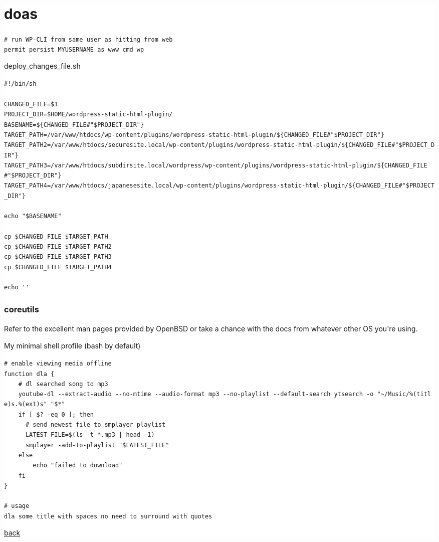 # doas 
```
# run WP-CLI from same user as hitting from web
permit persist MYUSERNAME as www cmd wp
```

deploy_changes_file.sh
```
#!/bin/sh                                                                       
                                                                                
CHANGED_FILE=$1                                                                 
PROJECT_DIR=$HOME/wordpress-static-html-plugin/                                 
BASENAME=${CHANGED_FILE#"$PROJECT_DIR"}                                         
TARGET_PATH=/var/www/htdocs/wp-content/plugins/wordpress-static-html-plugin/${CHANGED_FILE#"$PROJECT_DIR"}
TARGET_PATH2=/var/www/htdocs/securesite.local/wp-content/plugins/wordpress-static-html-plugin/${CHANGED_FILE#"$PROJECT_DIR"}
TARGET_PATH3=/var/www/htdocs/subdirsite.local/wordpress/wp-content/plugins/wordpress-static-html-plugin/${CHANGED_FILE#"$PROJECT_DIR"}
TARGET_PATH4=/var/www/htdocs/japanesesite.local/wp-content/plugins/wordpress-static-html-plugin/${CHANGED_FILE#"$PROJECT_DIR"}
                                                                                
echo "$BASENAME"                                                                
                                                                                
cp $CHANGED_FILE $TARGET_PATH                                                   
cp $CHANGED_FILE $TARGET_PATH2                                                  
cp $CHANGED_FILE $TARGET_PATH3                                                  
cp $CHANGED_FILE $TARGET_PATH4                                                  
                                                                                
echo '' 
```

### coreutils

Refer to the excellent man pages provided by OpenBSD or take a chance with the docs from whatever other OS you're using.

My minimal shell profile (bash by default)

```
# enable viewing media offline
function dla {                                                                  
    # dl searched song to mp3                                                   
    youtube-dl --extract-audio --no-mtime --audio-format mp3 --no-playlist --default-search ytsearch -o "~/Music/%(title)s.%(ext)s" "$*" 
    if [ $? -eq 0 ]; then                                                       
      # send newest file to smplayer playlist                                   
      LATEST_FILE=$(ls -t *.mp3 | head -1)                                      
      smplayer -add-to-playlist "$LATEST_FILE"                                  
    else                                                                        
        echo "failed to download"                                               
    fi                                                                          
} 

# usage
dla some title with spaces no need to surround with quotes
```


[back](/)

